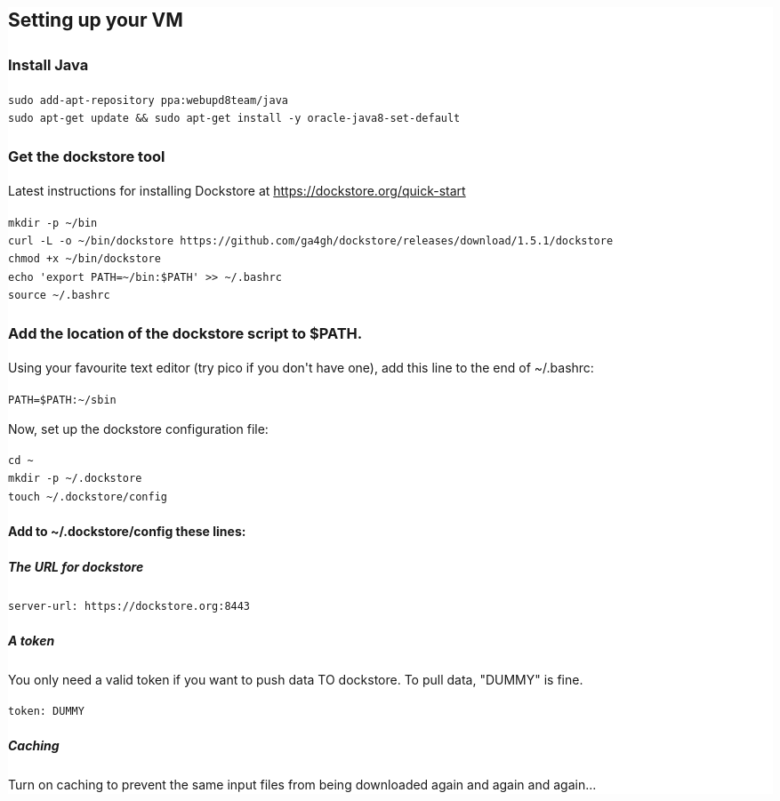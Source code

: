 ## Setting up your VM


### Install Java

```
sudo add-apt-repository ppa:webupd8team/java
sudo apt-get update && sudo apt-get install -y oracle-java8-set-default
```

### Get the dockstore tool
Latest instructions for installing Dockstore at https://dockstore.org/quick-start

```
mkdir -p ~/bin
curl -L -o ~/bin/dockstore https://github.com/ga4gh/dockstore/releases/download/1.5.1/dockstore
chmod +x ~/bin/dockstore
echo 'export PATH=~/bin:$PATH' >> ~/.bashrc
source ~/.bashrc
```

### Add the location of the dockstore script to $PATH.

Using your favourite text editor (try pico if you don't have one), add this line to the end of ~/.bashrc:

```
PATH=$PATH:~/sbin
```

Now, set up the dockstore configuration file:

```
cd ~
mkdir -p ~/.dockstore
touch ~/.dockstore/config
```

#### Add to ~/.dockstore/config these lines:

##### The URL for dockstore

```
server-url: https://dockstore.org:8443
```

##### A token

You only need a valid token if you want to push data TO dockstore. To pull data, "DUMMY" is fine.

```
token: DUMMY
```

##### Caching

Turn on caching to prevent the same input files from being downloaded again and again and again...

